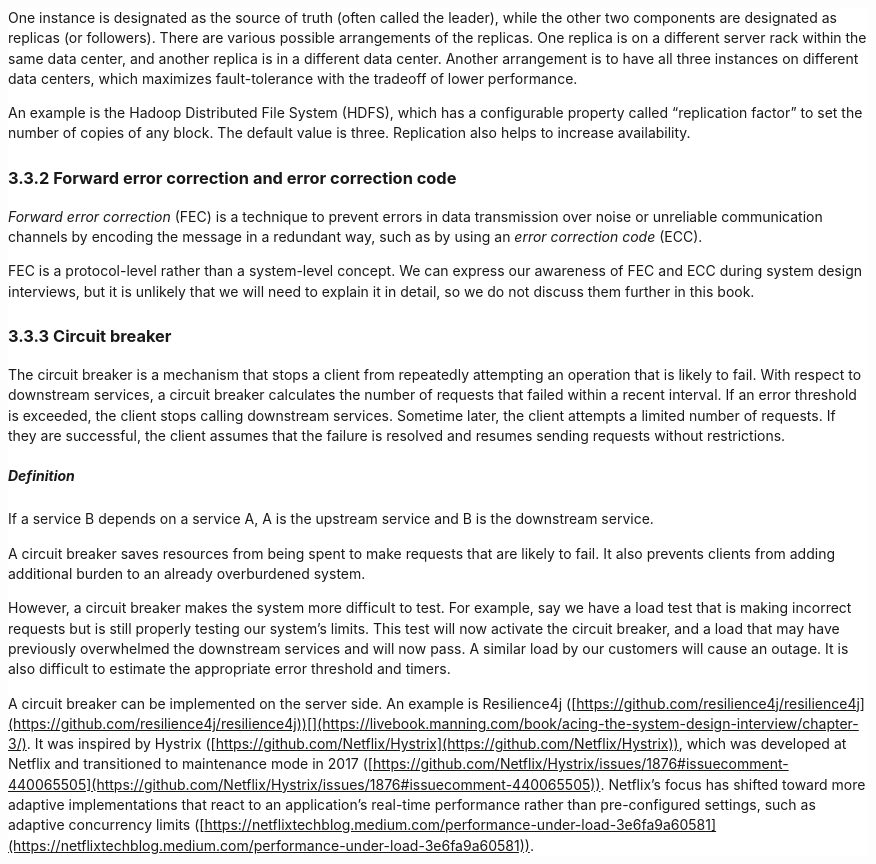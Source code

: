 One instance is designated as the source of truth [](https://livebook.manning.com/book/acing-the-system-design-interview/chapter-3/)(often called the leader), while the other two components are designated as replicas (or followers). There are various possible arrangements of the replicas. One replica is on a different server rack within the same data center, and another replica is in a different data center. Another arrangement is to have all three instances on different data centers, which maximizes fault-tolerance with the tradeoff of lower performance.

An ex[](https://livebook.manning.com/book/acing-the-system-design-interview/chapter-3/)ample is the [](https://livebook.manning.com/book/acing-the-system-design-interview/chapter-3/)Hadoop Distributed File System (HDFS), which has a configurable property called [](https://livebook.manning.com/book/acing-the-system-design-interview/chapter-3/)“replication factor” to set the number of copies of any block. The default value is three. Replication also helps to increase availability.

### 3.3.2 Forward error correction and error correct[](https://livebook.manning.com/book/acing-the-system-design-interview/chapter-3/)ion code

*[](https://livebook.manning.com/book/acing-the-system-design-interview/chapter-3/)[](https://livebook.manning.com/book/acing-the-system-design-interview/chapter-3/)[](https://livebook.manning.com/book/acing-the-system-design-interview/chapter-3/)Forward error correction* (FEC) is a technique to prevent errors in data transmission over noise or unreliable communication channels by encoding the message in a redundant way, such as by using an [](https://livebook.manning.com/book/acing-the-system-design-interview/chapter-3/)*error correction code* (ECC).[](https://livebook.manning.com/book/acing-the-system-design-interview/chapter-3/)

FEC is a protocol-level rather than a system-level concept. We can express our awareness of FEC and ECC during system design interviews, but it is unlikely that we will need to explain it in detail, so we do not discuss them further in this book.

### 3.3.3 Circuit breaker

The circuit breaker is a mechanism that stops a client from repeatedly attempting an operation that is likely to fail. With respect to downstream services, a circuit breaker calculates the number of requests that failed within a recent interval. If an error threshold is exceeded, the client stops calling downstream services. Sometime later, the client attempts a limited number of requests. If they are successful, the client assumes that the failure is resolved and resumes sending requests without restrictions.

##### Definition

If a service B depends on a service A, A is the upstream service and B is the downstream service.

A circuit breaker saves resources from being spent to make requests that are likely to fail. It also prevents clients from adding additional burden to an already overburdened system.

However, a circuit breaker makes the system more difficult to test. For example, say we have a load test that is making incorrect requests but is still properly testing our system’s limits. This test will now activate the circuit breaker, and a load that may have previously overwhelmed the downstream services and will now pass. A similar load by our customers will cause an outage. It is also difficult to estimate the appropriate error threshold and timers.

A [](https://livebook.manning.com/book/acing-the-system-design-interview/chapter-3/)circuit breaker can be implemented on the server[](https://livebook.manning.com/book/acing-the-system-design-interview/chapter-3/) side. An example is Resilience4j ([https://github.com/resilience4j/resilience4j](https://github.com/resilience4j/resilience4j))[](https://livebook.manning.com/book/acing-the-system-design-interview/chapter-3/). It was inspired by [](https://livebook.manning.com/book/acing-the-system-design-interview/chapter-3/)Hystrix ([https://github.com/Netflix/Hystrix](https://github.com/Netflix/Hystrix)), which was developed at Netflix and transitioned to maintenance mode in 2017 ([https://github.com/Netflix/Hystrix/issues/1876#issuecomment-440065505](https://github.com/Netflix/Hystrix/issues/1876#issuecomment-440065505)). Netflix’s focus has shifted toward more adaptive implementations that react to an application’s real-time performance rather than pre-configured settings, such as adaptive concurrency limits ([https://netflixtechblog.medium.com/performance-under-load-3e6fa9a60581](https://netflixtechblog.medium.com/performance-under-load-3e6fa9a60581)).
